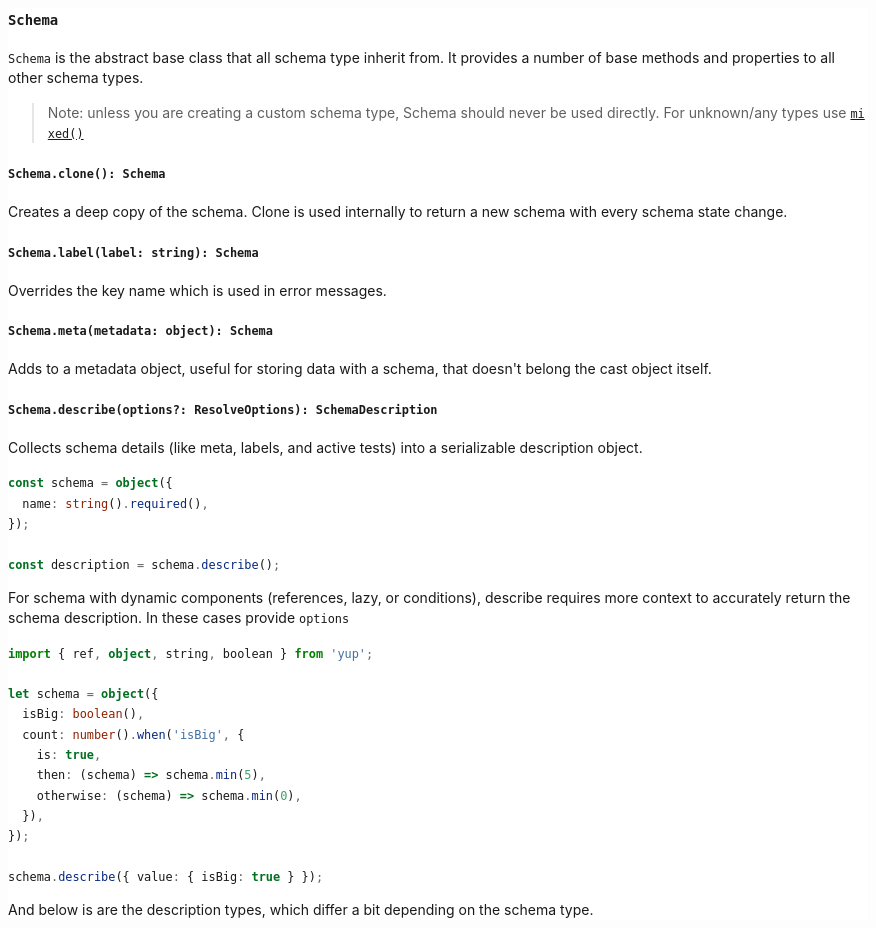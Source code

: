 ### `Schema`

`Schema` is the abstract base class that all schema type inherit from. It provides a number of base methods and properties
to all other schema types.

> Note: unless you are creating a custom schema type, Schema should never be used directly. For unknown/any types use [`mixed()`](#mixed)

#### `Schema.clone(): Schema`

Creates a deep copy of the schema. Clone is used internally to return a new schema with every schema state change.

#### `Schema.label(label: string): Schema`

Overrides the key name which is used in error messages.

#### `Schema.meta(metadata: object): Schema`

Adds to a metadata object, useful for storing data with a schema, that doesn't belong
the cast object itself.

#### `Schema.describe(options?: ResolveOptions): SchemaDescription`

Collects schema details (like meta, labels, and active tests) into a serializable
description object.

```ts
const schema = object({
  name: string().required(),
});

const description = schema.describe();
```

For schema with dynamic components (references, lazy, or conditions), describe requires
more context to accurately return the schema description. In these cases provide `options`

```ts
import { ref, object, string, boolean } from 'yup';

let schema = object({
  isBig: boolean(),
  count: number().when('isBig', {
    is: true,
    then: (schema) => schema.min(5),
    otherwise: (schema) => schema.min(0),
  }),
});

schema.describe({ value: { isBig: true } });
```

And below is are the description types, which differ a bit depending on the schema type.
